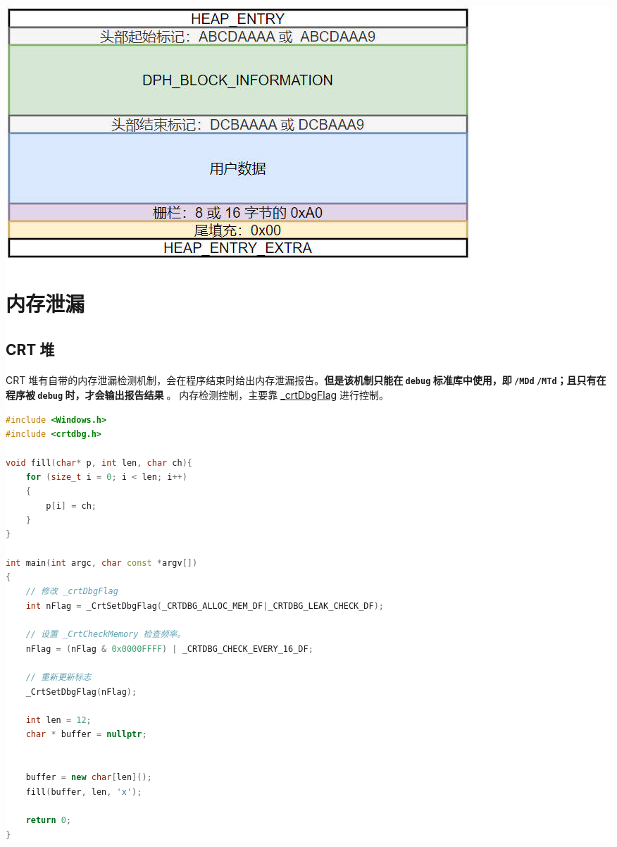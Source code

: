 ![normal page heap|c,40](../../image/windbg/normalPageHeap.jpg)



# 内存泄漏

## CRT 堆

CRT 堆有自带的内存泄漏检测机制，会在程序结束时给出内存泄漏报告。**但是该机制只能在 `debug` 标准库中使用，即 `/MDd` `/MTd`；且只有在程序被 `debug` 时，才会输出报告结果** 。 内存检测控制，主要靠 [_crtDbgFlag](https://learn.microsoft.com/zh-cn/cpp/c-runtime-library/reference/crtsetdbgflag?view=msvc-170) 进行控制。

```cpp
#include <Windows.h>
#include <crtdbg.h>

void fill(char* p, int len, char ch){
    for (size_t i = 0; i < len; i++)
    {
        p[i] = ch;
    }
}

int main(int argc, char const *argv[])
{
    // 修改 _crtDbgFlag
    int nFlag = _CrtSetDbgFlag(_CRTDBG_ALLOC_MEM_DF|_CRTDBG_LEAK_CHECK_DF);

    // 设置 _CrtCheckMemory 检查频率。
    nFlag = (nFlag & 0x0000FFFF) | _CRTDBG_CHECK_EVERY_16_DF;

    // 重新更新标志
    _CrtSetDbgFlag(nFlag);

    int len = 12;
    char * buffer = nullptr;


    buffer = new char[len]();
    fill(buffer, len, 'x');

    return 0;
}
```
